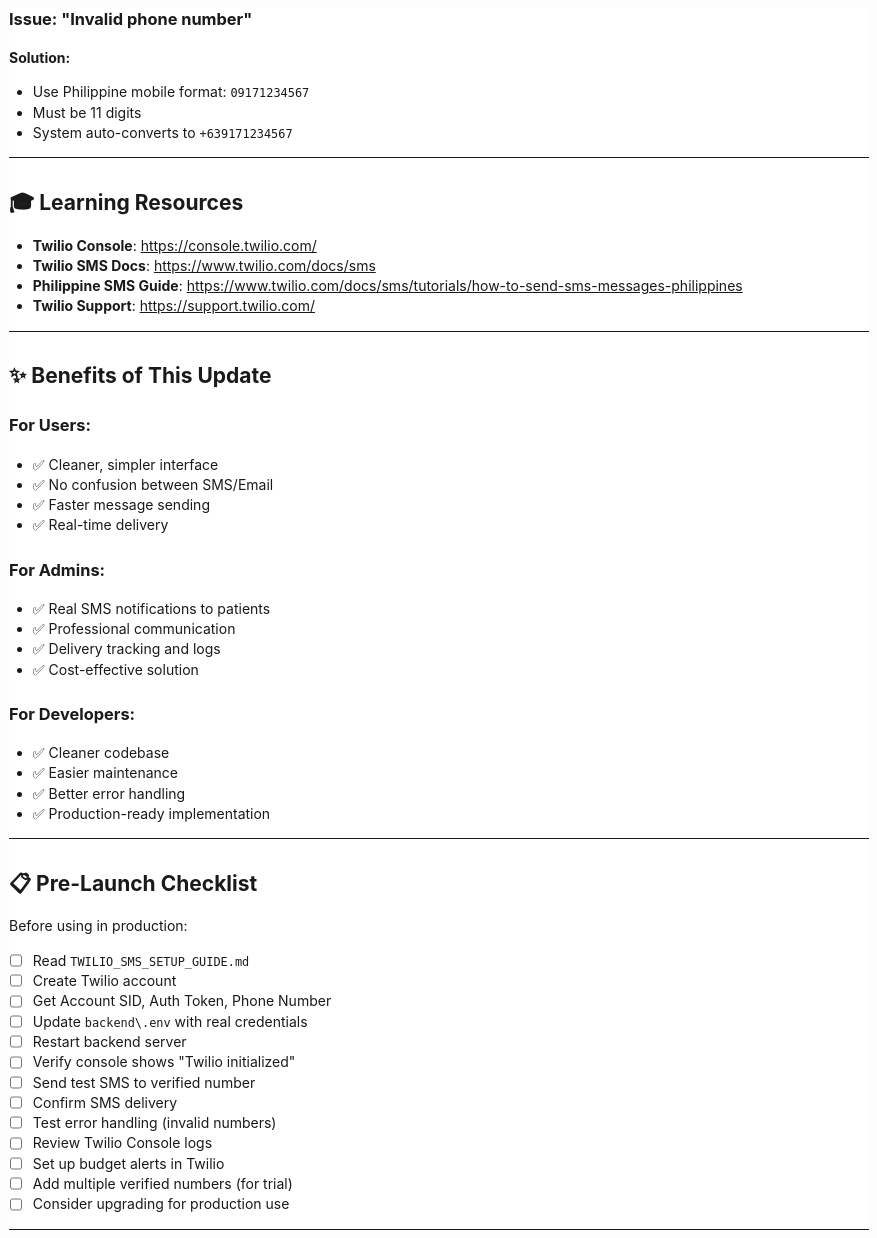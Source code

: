 ### Issue: "Invalid phone number"
**Solution:**
- Use Philippine mobile format: `09171234567`
- Must be 11 digits
- System auto-converts to `+639171234567`

---

## 🎓 Learning Resources

- **Twilio Console**: https://console.twilio.com/
- **Twilio SMS Docs**: https://www.twilio.com/docs/sms
- **Philippine SMS Guide**: https://www.twilio.com/docs/sms/tutorials/how-to-send-sms-messages-philippines
- **Twilio Support**: https://support.twilio.com/

---

## ✨ Benefits of This Update

### For Users:
- ✅ Cleaner, simpler interface
- ✅ No confusion between SMS/Email
- ✅ Faster message sending
- ✅ Real-time delivery

### For Admins:
- ✅ Real SMS notifications to patients
- ✅ Professional communication
- ✅ Delivery tracking and logs
- ✅ Cost-effective solution

### For Developers:
- ✅ Cleaner codebase
- ✅ Easier maintenance
- ✅ Better error handling
- ✅ Production-ready implementation

---

## 📋 Pre-Launch Checklist

Before using in production:

- [ ] Read `TWILIO_SMS_SETUP_GUIDE.md`
- [ ] Create Twilio account
- [ ] Get Account SID, Auth Token, Phone Number
- [ ] Update `backend\.env` with real credentials
- [ ] Restart backend server
- [ ] Verify console shows "Twilio initialized"
- [ ] Send test SMS to verified number
- [ ] Confirm SMS delivery
- [ ] Test error handling (invalid numbers)
- [ ] Review Twilio Console logs
- [ ] Set up budget alerts in Twilio
- [ ] Add multiple verified numbers (for trial)
- [ ] Consider upgrading for production use

---